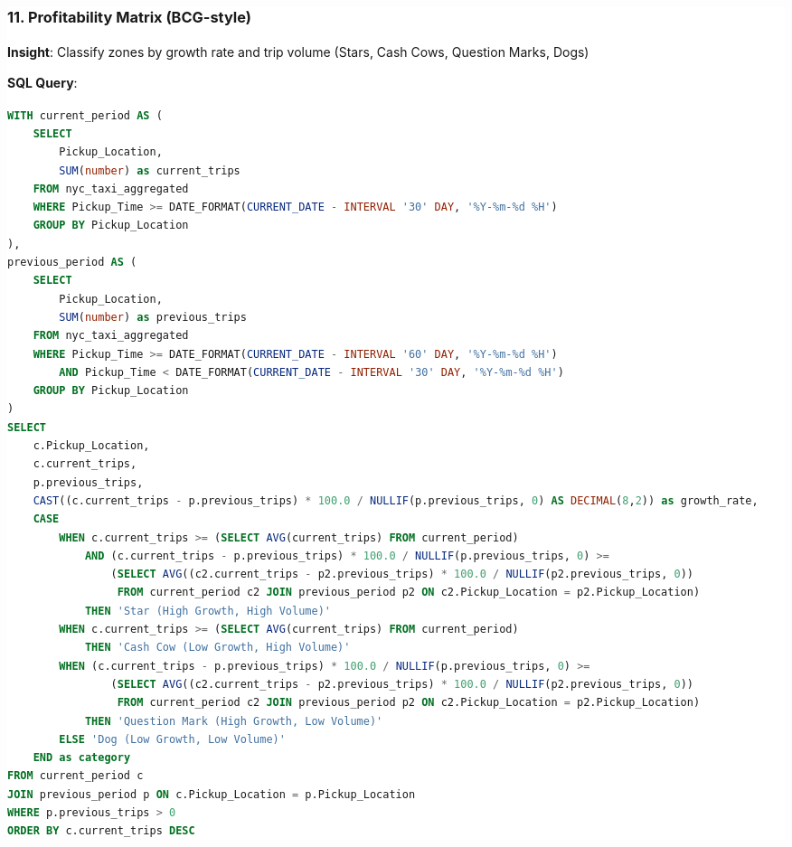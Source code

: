 ### 11. Profitability Matrix (BCG-style)
**Insight**: Classify zones by growth rate and trip volume (Stars, Cash Cows, Question Marks, Dogs)

**SQL Query**:
```sql
WITH current_period AS (
    SELECT 
        Pickup_Location,
        SUM(number) as current_trips
    FROM nyc_taxi_aggregated
    WHERE Pickup_Time >= DATE_FORMAT(CURRENT_DATE - INTERVAL '30' DAY, '%Y-%m-%d %H')
    GROUP BY Pickup_Location
),
previous_period AS (
    SELECT 
        Pickup_Location,
        SUM(number) as previous_trips
    FROM nyc_taxi_aggregated
    WHERE Pickup_Time >= DATE_FORMAT(CURRENT_DATE - INTERVAL '60' DAY, '%Y-%m-%d %H')
        AND Pickup_Time < DATE_FORMAT(CURRENT_DATE - INTERVAL '30' DAY, '%Y-%m-%d %H')
    GROUP BY Pickup_Location
)
SELECT 
    c.Pickup_Location,
    c.current_trips,
    p.previous_trips,
    CAST((c.current_trips - p.previous_trips) * 100.0 / NULLIF(p.previous_trips, 0) AS DECIMAL(8,2)) as growth_rate,
    CASE 
        WHEN c.current_trips >= (SELECT AVG(current_trips) FROM current_period) 
            AND (c.current_trips - p.previous_trips) * 100.0 / NULLIF(p.previous_trips, 0) >= 
                (SELECT AVG((c2.current_trips - p2.previous_trips) * 100.0 / NULLIF(p2.previous_trips, 0)) 
                 FROM current_period c2 JOIN previous_period p2 ON c2.Pickup_Location = p2.Pickup_Location)
            THEN 'Star (High Growth, High Volume)'
        WHEN c.current_trips >= (SELECT AVG(current_trips) FROM current_period)
            THEN 'Cash Cow (Low Growth, High Volume)'
        WHEN (c.current_trips - p.previous_trips) * 100.0 / NULLIF(p.previous_trips, 0) >= 
                (SELECT AVG((c2.current_trips - p2.previous_trips) * 100.0 / NULLIF(p2.previous_trips, 0)) 
                 FROM current_period c2 JOIN previous_period p2 ON c2.Pickup_Location = p2.Pickup_Location)
            THEN 'Question Mark (High Growth, Low Volume)'
        ELSE 'Dog (Low Growth, Low Volume)'
    END as category
FROM current_period c
JOIN previous_period p ON c.Pickup_Location = p.Pickup_Location
WHERE p.previous_trips > 0
ORDER BY c.current_trips DESC
```
